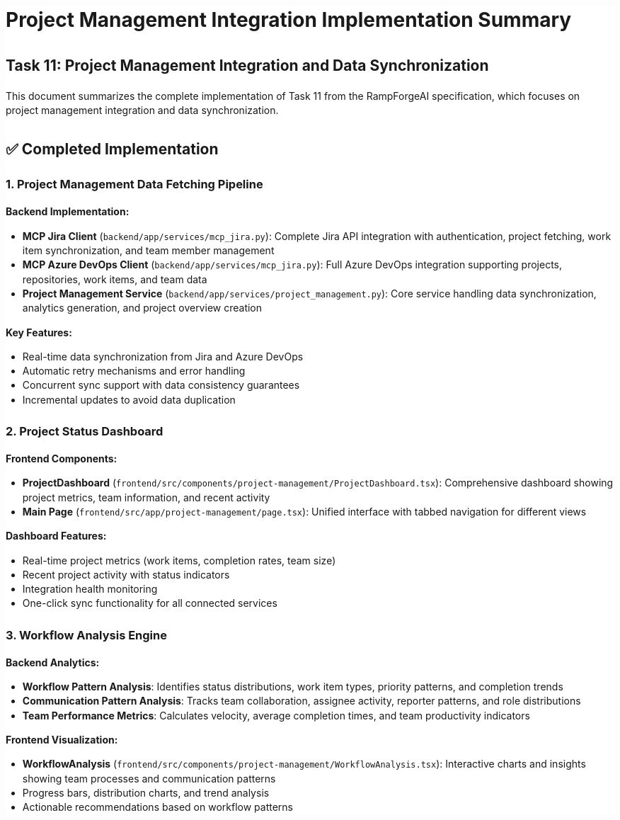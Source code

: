 # Project Management Integration Implementation Summary

## Task 11: Project Management Integration and Data Synchronization

This document summarizes the complete implementation of Task 11 from the RampForgeAI specification, which focuses on project management integration and data synchronization.

## ✅ Completed Implementation

### 1. Project Management Data Fetching Pipeline

**Backend Implementation:**
- **MCP Jira Client** (`backend/app/services/mcp_jira.py`): Complete Jira API integration with authentication, project fetching, work item synchronization, and team member management
- **MCP Azure DevOps Client** (`backend/app/services/mcp_jira.py`): Full Azure DevOps integration supporting projects, repositories, work items, and team data
- **Project Management Service** (`backend/app/services/project_management.py`): Core service handling data synchronization, analytics generation, and project overview creation

**Key Features:**
- Real-time data synchronization from Jira and Azure DevOps
- Automatic retry mechanisms and error handling
- Concurrent sync support with data consistency guarantees
- Incremental updates to avoid data duplication

### 2. Project Status Dashboard

**Frontend Components:**
- **ProjectDashboard** (`frontend/src/components/project-management/ProjectDashboard.tsx`): Comprehensive dashboard showing project metrics, team information, and recent activity
- **Main Page** (`frontend/src/app/project-management/page.tsx`): Unified interface with tabbed navigation for different views

**Dashboard Features:**
- Real-time project metrics (work items, completion rates, team size)
- Recent project activity with status indicators
- Integration health monitoring
- One-click sync functionality for all connected services

### 3. Workflow Analysis Engine

**Backend Analytics:**
- **Workflow Pattern Analysis**: Identifies status distributions, work item types, priority patterns, and completion trends
- **Communication Pattern Analysis**: Tracks team collaboration, assignee activity, reporter patterns, and role distributions
- **Team Performance Metrics**: Calculates velocity, average completion times, and team productivity indicators

**Frontend Visualization:**
- **WorkflowAnalysis** (`frontend/src/components/project-management/WorkflowAnalysis.tsx`): Interactive charts and insights showing team processes and communication patterns
- Progress bars, distribution charts, and trend analysis
- Actionable recommendations based on workflow patterns

